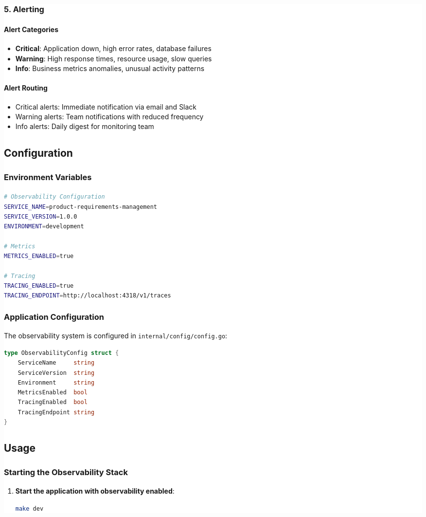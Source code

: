 ### 5. Alerting

#### Alert Categories
- **Critical**: Application down, high error rates, database failures
- **Warning**: High response times, resource usage, slow queries
- **Info**: Business metrics anomalies, unusual activity patterns

#### Alert Routing
- Critical alerts: Immediate notification via email and Slack
- Warning alerts: Team notifications with reduced frequency
- Info alerts: Daily digest for monitoring team

## Configuration

### Environment Variables

```bash
# Observability Configuration
SERVICE_NAME=product-requirements-management
SERVICE_VERSION=1.0.0
ENVIRONMENT=development

# Metrics
METRICS_ENABLED=true

# Tracing
TRACING_ENABLED=true
TRACING_ENDPOINT=http://localhost:4318/v1/traces
```

### Application Configuration

The observability system is configured in `internal/config/config.go`:

```go
type ObservabilityConfig struct {
    ServiceName     string
    ServiceVersion  string
    Environment     string
    MetricsEnabled  bool
    TracingEnabled  bool
    TracingEndpoint string
}
```

## Usage

### Starting the Observability Stack

1. **Start the application with observability enabled**:
   ```bash
   make dev
   ```
